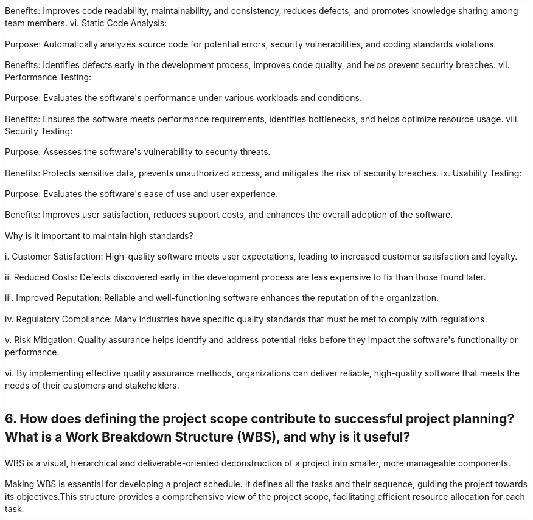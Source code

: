 Benefits: Improves code readability, maintainability, and consistency, reduces defects, and promotes knowledge sharing among team members.
vi. Static Code Analysis:

Purpose: Automatically analyzes source code for potential errors, security vulnerabilities, and coding standards violations.

Benefits: Identifies defects early in the development process, improves code quality, and helps prevent security breaches.
vii. Performance Testing:

Purpose: Evaluates the software's performance under various workloads and conditions.

Benefits: Ensures the software meets performance requirements, identifies bottlenecks, and helps optimize resource usage.
viii. Security Testing:

Purpose: Assesses the software's vulnerability to security threats.

Benefits: Protects sensitive data, prevents unauthorized access, and mitigates the risk of security breaches.
ix. Usability Testing:

Purpose: Evaluates the software's ease of use and user experience.

Benefits: Improves user satisfaction, reduces support costs, and enhances the overall adoption of the software.


Why is it important to maintain high standards?

i.	Customer Satisfaction: High-quality software meets user expectations, leading to increased customer satisfaction and loyalty.   

ii.	Reduced Costs: Defects discovered early in the development process are less expensive to fix than those found later.

iii.	Improved Reputation: Reliable and well-functioning software enhances the reputation of the organization.

iv.	Regulatory Compliance: Many industries have specific quality standards that must be met to comply with regulations.

v.	Risk Mitigation: Quality assurance helps identify and address potential risks before they impact the software's functionality or performance.

vi.	By implementing effective quality assurance methods, organizations can deliver reliable, high-quality software that meets the needs of their customers and stakeholders.


## 6. How does defining the project scope contribute to successful project planning? What is a Work Breakdown Structure (WBS), and why is it useful?

WBS is a visual, hierarchical and deliverable-oriented deconstruction of a project into smaller, more manageable components.

Making WBS is essential for developing a project schedule.  It defines all the tasks and their sequence, guiding the project towards its objectives.This structure provides a comprehensive view of the project scope, facilitating efficient resource allocation for each task.
